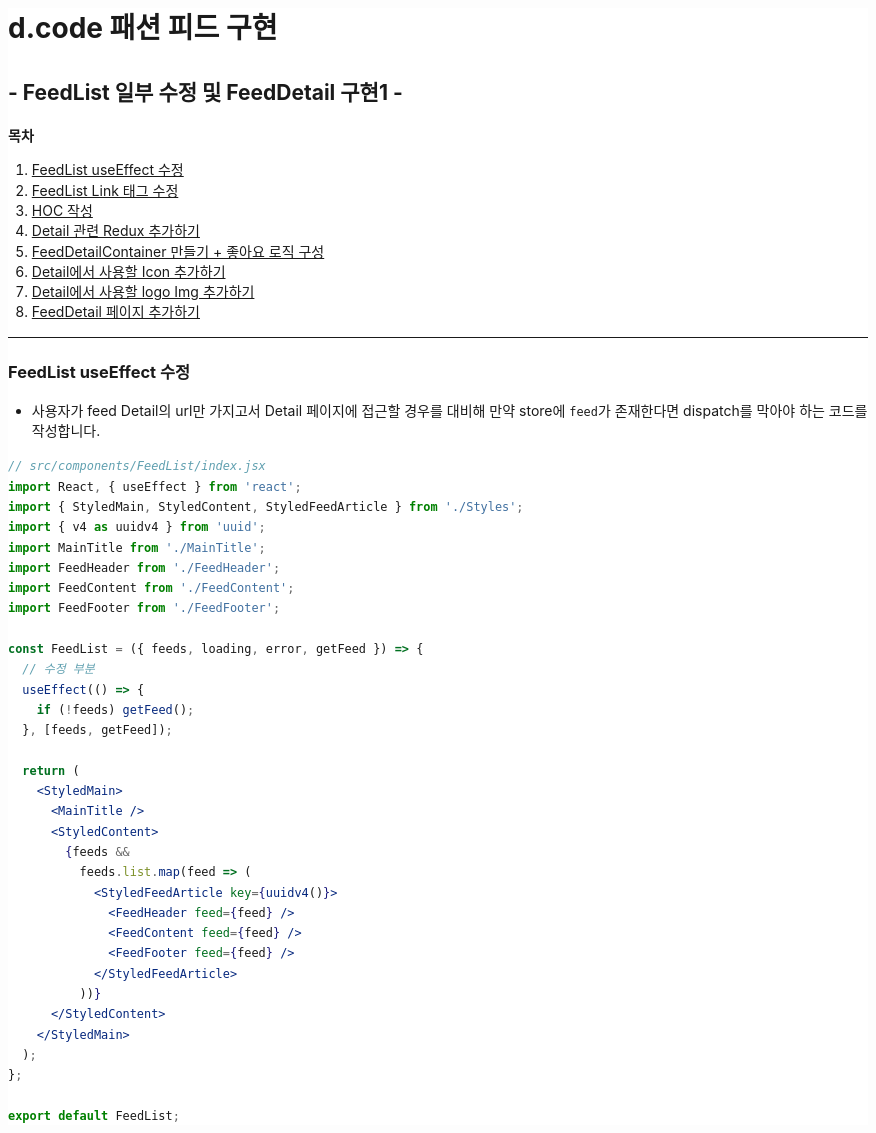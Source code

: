 # d.code 패션 피드 구현

## - FeedList 일부 수정 및 FeedDetail 구현1 -

**목차**

1. [FeedList useEffect 수정](#a1)
3. [FeedList Link 태그 수정](#a2)
3. [HOC 작성](#a3)
4. [Detail 관련 Redux 추가하기](#a4)
5. [FeedDetailContainer 만들기 + 좋아요 로직 구성](#a5)
6. [Detail에서 사용할 Icon 추가하기](#a6)
7. [Detail에서 사용할 logo Img 추가하기](#a7)
8. [FeedDetail 페이지 추가하기](#a8)

---

### FeedList useEffect 수정 <a id="a1"></a>

- 사용자가 feed Detail의 url만 가지고서 Detail 페이지에 접근할 경우를 대비해 만약 store에 `feed`가 존재한다면 dispatch를 막아야 하는 코드를 작성합니다.

```jsx
// src/components/FeedList/index.jsx
import React, { useEffect } from 'react';
import { StyledMain, StyledContent, StyledFeedArticle } from './Styles';
import { v4 as uuidv4 } from 'uuid';
import MainTitle from './MainTitle';
import FeedHeader from './FeedHeader';
import FeedContent from './FeedContent';
import FeedFooter from './FeedFooter';

const FeedList = ({ feeds, loading, error, getFeed }) => {
  // 수정 부분
  useEffect(() => { 
    if (!feeds) getFeed();
  }, [feeds, getFeed]);

  return (
    <StyledMain>
      <MainTitle />
      <StyledContent>
        {feeds &&
          feeds.list.map(feed => (
            <StyledFeedArticle key={uuidv4()}>
              <FeedHeader feed={feed} />
              <FeedContent feed={feed} />
              <FeedFooter feed={feed} />
            </StyledFeedArticle>
          ))}
      </StyledContent>
    </StyledMain>
  );
};

export default FeedList;
```
